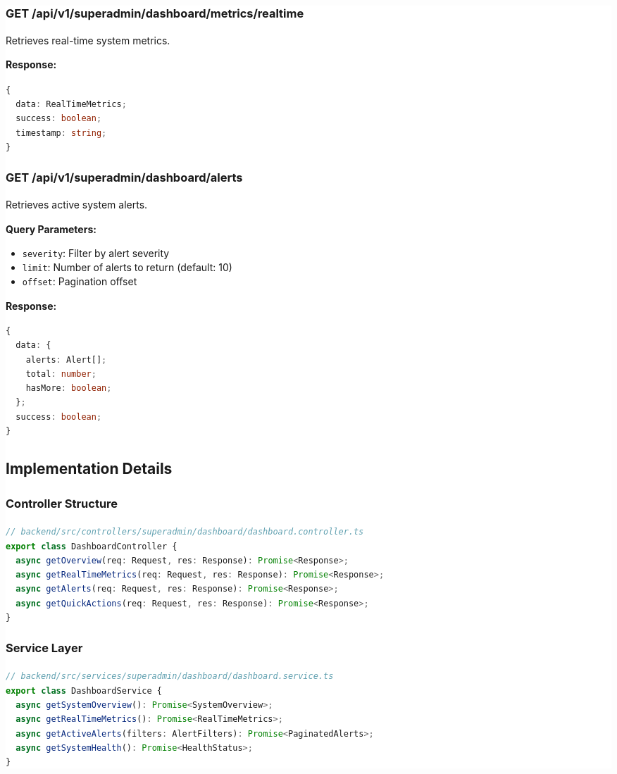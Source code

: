 ### GET /api/v1/superadmin/dashboard/metrics/realtime

Retrieves real-time system metrics.

**Response:**
```typescript
{
  data: RealTimeMetrics;
  success: boolean;
  timestamp: string;
}
```

### GET /api/v1/superadmin/dashboard/alerts

Retrieves active system alerts.

**Query Parameters:**
- `severity`: Filter by alert severity
- `limit`: Number of alerts to return (default: 10)
- `offset`: Pagination offset

**Response:**
```typescript
{
  data: {
    alerts: Alert[];
    total: number;
    hasMore: boolean;
  };
  success: boolean;
}
```

## Implementation Details

### Controller Structure

```typescript
// backend/src/controllers/superadmin/dashboard/dashboard.controller.ts
export class DashboardController {
  async getOverview(req: Request, res: Response): Promise<Response>;
  async getRealTimeMetrics(req: Request, res: Response): Promise<Response>;
  async getAlerts(req: Request, res: Response): Promise<Response>;
  async getQuickActions(req: Request, res: Response): Promise<Response>;
}
```

### Service Layer

```typescript
// backend/src/services/superadmin/dashboard/dashboard.service.ts
export class DashboardService {
  async getSystemOverview(): Promise<SystemOverview>;
  async getRealTimeMetrics(): Promise<RealTimeMetrics>;
  async getActiveAlerts(filters: AlertFilters): Promise<PaginatedAlerts>;
  async getSystemHealth(): Promise<HealthStatus>;
}
```
